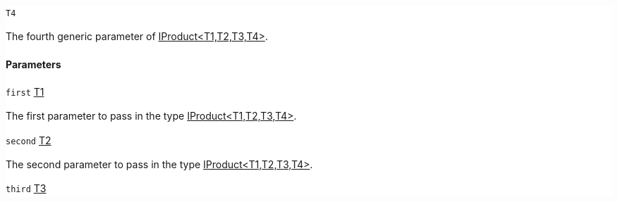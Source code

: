`T4`

The fourth generic parameter of [IProduct&lt;T1,T2,T3,T4&gt;](IProduct{T1,T2,T3,T4}.md 'Emik.Unions.Tagged.IProduct<T1,T2,T3,T4>').
#### Parameters

<a name='Emik.Unions.Tagged.Product.New_T1,T2,T3,T4_(T1,T2,T3,T4,System.Predicate_Emik.Unions.Tagged.IProduct_T1,T2,T3,T4__,System.Predicate_Emik.Unions.Tagged.IProduct_T1,T2,T3,T4__,System.Predicate_Emik.Unions.Tagged.IProduct_T1,T2,T3,T4__,System.Predicate_Emik.Unions.Tagged.IProduct_T1,T2,T3,T4__,string,string,string,string).first'></a>

`first` [T1](Product.New{T1,T2,T3,T4}(T1,T2,T3,T4,Predicate{IProduct{T1,T2,T3,T4}},Predicate{IProduct{T1,T2,T3,T4}},Predicate{IProduct{T1,T2,T3,T4}},Predicate{IProduct{T1,T2,T3,T4}},String,String,String,String).md#Emik.Unions.Tagged.Product.New_T1,T2,T3,T4_(T1,T2,T3,T4,System.Predicate_Emik.Unions.Tagged.IProduct_T1,T2,T3,T4__,System.Predicate_Emik.Unions.Tagged.IProduct_T1,T2,T3,T4__,System.Predicate_Emik.Unions.Tagged.IProduct_T1,T2,T3,T4__,System.Predicate_Emik.Unions.Tagged.IProduct_T1,T2,T3,T4__,string,string,string,string).T1 'Emik.Unions.Tagged.Product.New<T1,T2,T3,T4>(T1, T2, T3, T4, System.Predicate<Emik.Unions.Tagged.IProduct<T1,T2,T3,T4>>, System.Predicate<Emik.Unions.Tagged.IProduct<T1,T2,T3,T4>>, System.Predicate<Emik.Unions.Tagged.IProduct<T1,T2,T3,T4>>, System.Predicate<Emik.Unions.Tagged.IProduct<T1,T2,T3,T4>>, string, string, string, string).T1')

The first parameter to pass in the type [IProduct&lt;T1,T2,T3,T4&gt;](IProduct{T1,T2,T3,T4}.md 'Emik.Unions.Tagged.IProduct<T1,T2,T3,T4>').

<a name='Emik.Unions.Tagged.Product.New_T1,T2,T3,T4_(T1,T2,T3,T4,System.Predicate_Emik.Unions.Tagged.IProduct_T1,T2,T3,T4__,System.Predicate_Emik.Unions.Tagged.IProduct_T1,T2,T3,T4__,System.Predicate_Emik.Unions.Tagged.IProduct_T1,T2,T3,T4__,System.Predicate_Emik.Unions.Tagged.IProduct_T1,T2,T3,T4__,string,string,string,string).second'></a>

`second` [T2](Product.New{T1,T2,T3,T4}(T1,T2,T3,T4,Predicate{IProduct{T1,T2,T3,T4}},Predicate{IProduct{T1,T2,T3,T4}},Predicate{IProduct{T1,T2,T3,T4}},Predicate{IProduct{T1,T2,T3,T4}},String,String,String,String).md#Emik.Unions.Tagged.Product.New_T1,T2,T3,T4_(T1,T2,T3,T4,System.Predicate_Emik.Unions.Tagged.IProduct_T1,T2,T3,T4__,System.Predicate_Emik.Unions.Tagged.IProduct_T1,T2,T3,T4__,System.Predicate_Emik.Unions.Tagged.IProduct_T1,T2,T3,T4__,System.Predicate_Emik.Unions.Tagged.IProduct_T1,T2,T3,T4__,string,string,string,string).T2 'Emik.Unions.Tagged.Product.New<T1,T2,T3,T4>(T1, T2, T3, T4, System.Predicate<Emik.Unions.Tagged.IProduct<T1,T2,T3,T4>>, System.Predicate<Emik.Unions.Tagged.IProduct<T1,T2,T3,T4>>, System.Predicate<Emik.Unions.Tagged.IProduct<T1,T2,T3,T4>>, System.Predicate<Emik.Unions.Tagged.IProduct<T1,T2,T3,T4>>, string, string, string, string).T2')

The second parameter to pass in the type [IProduct&lt;T1,T2,T3,T4&gt;](IProduct{T1,T2,T3,T4}.md 'Emik.Unions.Tagged.IProduct<T1,T2,T3,T4>').

<a name='Emik.Unions.Tagged.Product.New_T1,T2,T3,T4_(T1,T2,T3,T4,System.Predicate_Emik.Unions.Tagged.IProduct_T1,T2,T3,T4__,System.Predicate_Emik.Unions.Tagged.IProduct_T1,T2,T3,T4__,System.Predicate_Emik.Unions.Tagged.IProduct_T1,T2,T3,T4__,System.Predicate_Emik.Unions.Tagged.IProduct_T1,T2,T3,T4__,string,string,string,string).third'></a>

`third` [T3](Product.New{T1,T2,T3,T4}(T1,T2,T3,T4,Predicate{IProduct{T1,T2,T3,T4}},Predicate{IProduct{T1,T2,T3,T4}},Predicate{IProduct{T1,T2,T3,T4}},Predicate{IProduct{T1,T2,T3,T4}},String,String,String,String).md#Emik.Unions.Tagged.Product.New_T1,T2,T3,T4_(T1,T2,T3,T4,System.Predicate_Emik.Unions.Tagged.IProduct_T1,T2,T3,T4__,System.Predicate_Emik.Unions.Tagged.IProduct_T1,T2,T3,T4__,System.Predicate_Emik.Unions.Tagged.IProduct_T1,T2,T3,T4__,System.Predicate_Emik.Unions.Tagged.IProduct_T1,T2,T3,T4__,string,string,string,string).T3 'Emik.Unions.Tagged.Product.New<T1,T2,T3,T4>(T1, T2, T3, T4, System.Predicate<Emik.Unions.Tagged.IProduct<T1,T2,T3,T4>>, System.Predicate<Emik.Unions.Tagged.IProduct<T1,T2,T3,T4>>, System.Predicate<Emik.Unions.Tagged.IProduct<T1,T2,T3,T4>>, System.Predicate<Emik.Unions.Tagged.IProduct<T1,T2,T3,T4>>, string, string, string, string).T3')
